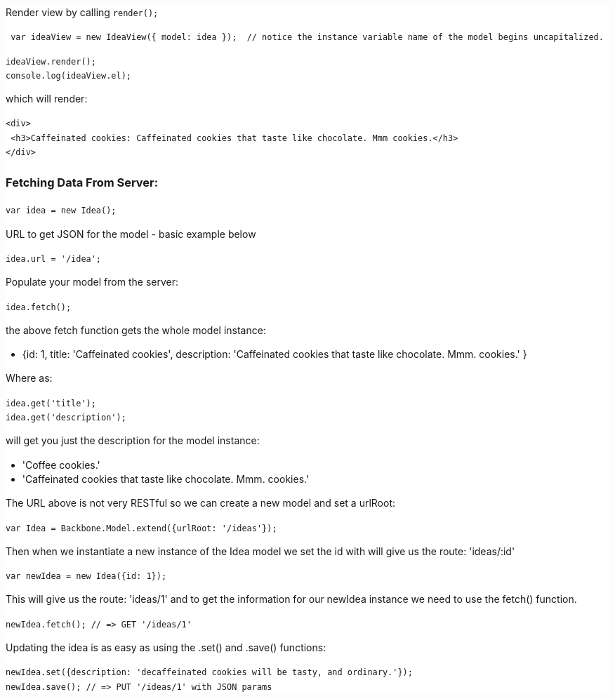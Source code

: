Render view by calling ```render(); ```
```
 var ideaView = new IdeaView({ model: idea });  // notice the instance variable name of the model begins uncapitalized.
 ```
 ```
 ideaView.render();
 console.log(ideaView.el);
 ```

 which will render:
 ```
 <div>
  <h3>Caffeinated cookies: Caffeinated cookies that taste like chocolate. Mmm cookies.</h3>
</div>
```

### Fetching Data From Server:

```
var idea = new Idea();
```

URL to get JSON for the model - basic example below
```
idea.url = '/idea';
```

Populate your model from the server:
```
idea.fetch();
```
the above fetch function gets the whole model instance:
* {id: 1, title: 'Caffeinated cookies', description: 'Caffeinated cookies that taste like chocolate. Mmm. cookies.' }

Where as:
```
idea.get('title');
idea.get('description');
```
will get you just the description for the model instance:
* 'Coffee cookies.'
* 'Caffeinated cookies that taste like chocolate. Mmm. cookies.'

The URL above is not very RESTful so we can create a new model and set a urlRoot:
```
var Idea = Backbone.Model.extend({urlRoot: '/ideas'});
```
Then when we instantiate a new instance of the Idea model we set the id with will give us the route: 'ideas/:id'
 ```
var newIdea = new Idea({id: 1});
```
This will give us the route: 'ideas/1' and to get the information for our newIdea instance we need to use the fetch() function.
```
newIdea.fetch(); // => GET '/ideas/1'
```
Updating the idea is as easy as using the .set() and .save() functions:
```
newIdea.set({description: 'decaffeinated cookies will be tasty, and ordinary.'});
newIdea.save(); // => PUT '/ideas/1' with JSON params
```
